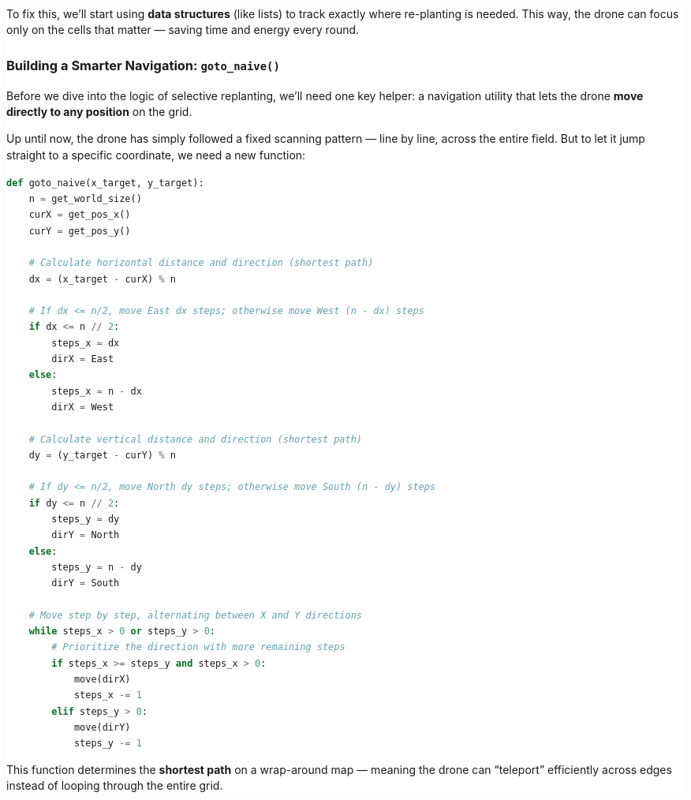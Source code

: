 To fix this, we’ll start using **data structures** (like lists) to track exactly where re-planting is needed. This way, the drone can focus only on the cells that matter — saving time and energy every round.

### Building a Smarter Navigation: `goto_naive()`

Before we dive into the logic of selective replanting, we’ll need one key helper: a navigation utility that lets the drone **move directly to any position** on the grid.

Up until now, the drone has simply followed a fixed scanning pattern — line by line, across the entire field. But to let it jump straight to a specific coordinate, we need a new function:

```python
def goto_naive(x_target, y_target):
	n = get_world_size()
	curX = get_pos_x()
	curY = get_pos_y()

	# Calculate horizontal distance and direction (shortest path)
	dx = (x_target - curX) % n

	# If dx <= n/2, move East dx steps; otherwise move West (n - dx) steps
	if dx <= n // 2:
		steps_x = dx
		dirX = East
	else:
		steps_x = n - dx
		dirX = West

	# Calculate vertical distance and direction (shortest path)
	dy = (y_target - curY) % n

	# If dy <= n/2, move North dy steps; otherwise move South (n - dy) steps
	if dy <= n // 2:
		steps_y = dy
		dirY = North
	else:
		steps_y = n - dy
		dirY = South

	# Move step by step, alternating between X and Y directions
	while steps_x > 0 or steps_y > 0:
		# Prioritize the direction with more remaining steps
		if steps_x >= steps_y and steps_x > 0:
			move(dirX)
			steps_x -= 1
		elif steps_y > 0:
			move(dirY)
			steps_y -= 1
```

This function determines the **shortest path** on a wrap-around map — meaning the drone can “teleport” efficiently across edges instead of looping through the entire grid.
